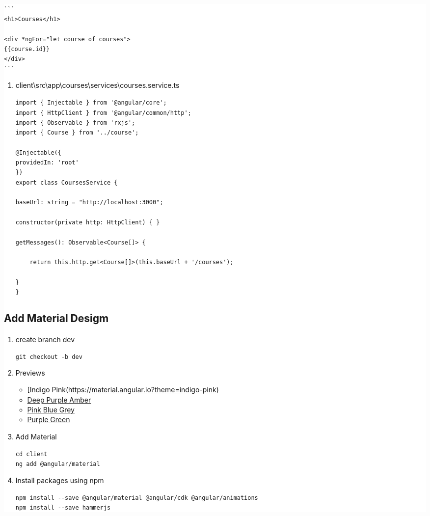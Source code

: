     ```
    <h1>Courses</h1>
    
    <div *ngFor="let course of courses">  
    {{course.id}}
    </div>
    ```

1. client\src\app\courses\services\courses.service.ts

    ```
    import { Injectable } from '@angular/core';
    import { HttpClient } from '@angular/common/http';
    import { Observable } from 'rxjs';
    import { Course } from '../course';

    @Injectable({
    providedIn: 'root'
    })
    export class CoursesService {

    baseUrl: string = "http://localhost:3000";

    constructor(private http: HttpClient) { }

    getMessages(): Observable<Course[]> {

        return this.http.get<Course[]>(this.baseUrl + '/courses');

    }
    }
    ```

## Add Material Desigm

1. create branch dev

    ```
    git checkout -b dev
    ```

1. Previews
    - [Indigo Pink(https://material.angular.io?theme=indigo-pink)
    - [Deep Purple Amber](https://material.angular.io?theme=deeppurple-amber)
    - [Pink Blue Grey](https://material.angular.io?theme=pink-bluegrey)
    - [Purple Green](https://material.angular.io?theme=purple-green)

1. Add Material

    ```
    cd client
    ng add @angular/material
    ```

1. Install packages using npm

    ```
    npm install --save @angular/material @angular/cdk @angular/animations 
    npm install --save hammerjs
    ```
